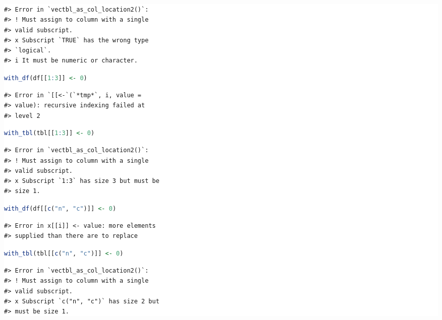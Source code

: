 ```
#> Error in `vectbl_as_col_location2()`:
#> ! Must assign to column with a single
#> valid subscript.
#> x Subscript `TRUE` has the wrong type
#> `logical`.
#> i It must be numeric or character.
```

</div></td></tr><tr style="vertical-align:top"><td>

```r
with_df(df[[1:3]] <- 0)
```

<div class="error">

```
#> Error in `[[<-`(`*tmp*`, i, value =
#> value): recursive indexing failed at
#> level 2
```

</div></td><td>

```r
with_tbl(tbl[[1:3]] <- 0)
```

<div class="error">

```
#> Error in `vectbl_as_col_location2()`:
#> ! Must assign to column with a single
#> valid subscript.
#> x Subscript `1:3` has size 3 but must be
#> size 1.
```

</div></td></tr><tr style="vertical-align:top"><td>

```r
with_df(df[[c("n", "c")]] <- 0)
```

<div class="error">

```
#> Error in x[[i]] <- value: more elements
#> supplied than there are to replace
```

</div></td><td>

```r
with_tbl(tbl[[c("n", "c")]] <- 0)
```

<div class="error">

```
#> Error in `vectbl_as_col_location2()`:
#> ! Must assign to column with a single
#> valid subscript.
#> x Subscript `c("n", "c")` has size 2 but
#> must be size 1.
```


[^subset-extract-commute]: `x[j][[jj]]` is equal to `x[[ j[[jj]] ]]`, in particular `x[j][[1]]` is equal to `x[[j]]` for scalar numeric or integer `j`.
[^row-subset-efficiency]: Row subsetting `x[i, ]` is not defined in terms of `x[[j]][i]` because that definition does not generalise to matrix and data frame columns.
[^bracket-comma]: `x[,]` is equivalent to `x[]` because `x[, j]` is equivalent to `x[j]`.
[^bracket-flip]: A more efficient implementation of `x[i, j]` would forward to `x[j][i, ]`.
[^bracket2-flip]: Cell subsetting `x[[i, j]]` is not defined in terms of `x[[j]][[i]]` because that definition does not generalise to list, matrix and data frame columns.
[^column-assign-symmetry]: `$` behaves almost completely symmetrically to `[[` when comparing subsetting and subassignment.
[^row-assign-symmetry]: `x[i, ]` is symmetrically for subset and subassignment.
